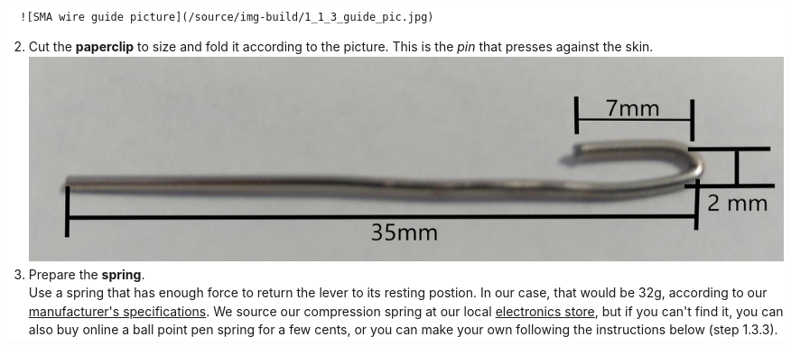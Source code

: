       ![SMA wire guide picture](/source/img-build/1_1_3_guide_pic.jpg)
2. Cut the **paperclip** to size and fold it according to the picture. This is the _pin_ that presses against the skin.
   ![paperclip pin picture](/source/img-build/1_2_clip_pin_act.jpg)
3. Prepare the **spring**.  
   Use a spring that has enough force to return the lever to its resting postion. In our case, that would be 32g, according to our [manufacturer's specifications](https://www.dynalloy.com/pdfs/TCF1140.pdf). We source our compression spring at our local [electronics store](https://addison-electronique.com/en/products/hardware-tools/tools/extension-spring-5-75-mm-x-445-mm/), but if you can't find it, you can also buy online a ball point pen spring for a few cents, or you can make your own following the instructions below (step 1.3.3).